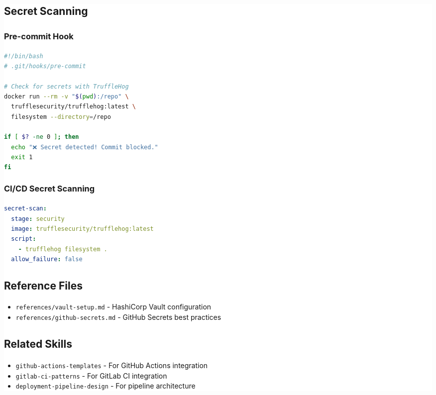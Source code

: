 ## Secret Scanning

### Pre-commit Hook

```bash
#!/bin/bash
# .git/hooks/pre-commit

# Check for secrets with TruffleHog
docker run --rm -v "$(pwd):/repo" \
  trufflesecurity/trufflehog:latest \
  filesystem --directory=/repo

if [ $? -ne 0 ]; then
  echo "❌ Secret detected! Commit blocked."
  exit 1
fi
```

### CI/CD Secret Scanning

```yaml
secret-scan:
  stage: security
  image: trufflesecurity/trufflehog:latest
  script:
    - trufflehog filesystem .
  allow_failure: false
```

## Reference Files

- `references/vault-setup.md` - HashiCorp Vault configuration
- `references/github-secrets.md` - GitHub Secrets best practices

## Related Skills

- `github-actions-templates` - For GitHub Actions integration
- `gitlab-ci-patterns` - For GitLab CI integration
- `deployment-pipeline-design` - For pipeline architecture

